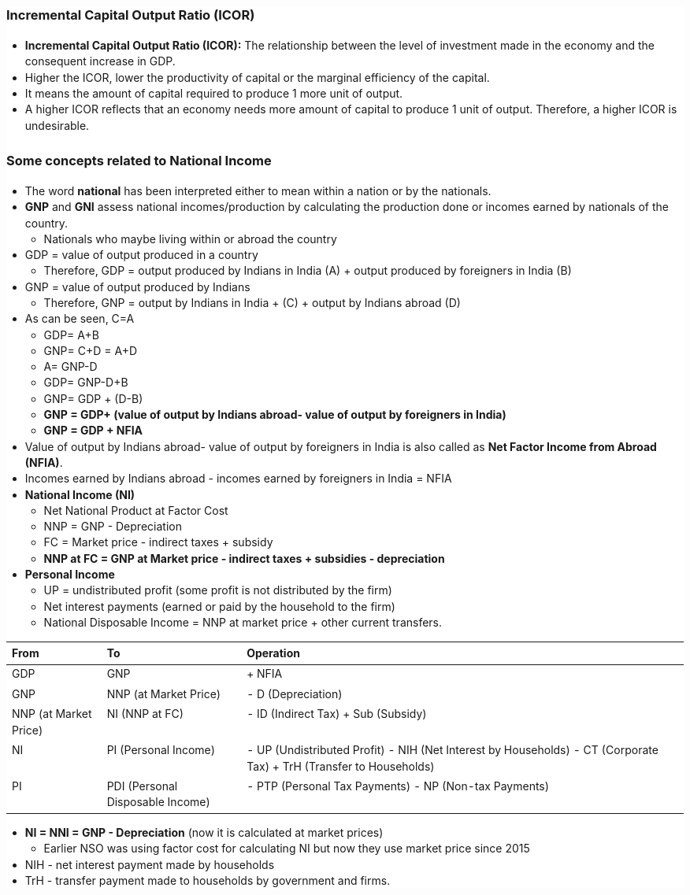 ### Incremental Capital Output Ratio (ICOR)
*   **Incremental Capital Output Ratio (ICOR):** The relationship between the level of investment made in the economy and the consequent increase in GDP.
*   Higher the ICOR, lower the productivity of capital or the marginal efficiency of the capital.
*   It means the amount of capital required to produce 1 more unit of output.
*   A higher ICOR reflects that an economy needs more amount of capital to produce 1 unit of output. Therefore, a higher ICOR is undesirable.

### Some concepts related to National Income
*   The word **national** has been interpreted either to mean within a nation or by the nationals.
*   **GNP** and **GNI** assess national incomes/production by calculating the production done or incomes earned by nationals of the country.
    *   Nationals who maybe living within or abroad the country
*   GDP = value of output produced in a country
    *   Therefore, GDP = output produced by Indians in India (A) + output produced by foreigners in India (B)
*   GNP = value of output produced by Indians
    *   Therefore, GNP = output by Indians in India + (C) + output by Indians abroad (D)
*   As can be seen, C=A
    *   GDP= A+B
    *   GNP= C+D = A+D
    *   A= GNP-D
    *   GDP= GNP-D+B
    *   GNP= GDP + (D-B)
    *   **GNP = GDP+ (value of output by Indians abroad- value of output by foreigners in India)**
    *   **GNP = GDP + NFIA**
*   Value of output by Indians abroad- value of output by foreigners in India is also called as **Net Factor Income from Abroad (NFIA)**.
*   Incomes earned by Indians abroad - incomes earned by foreigners in India = NFIA
*   **National Income (NI)**
    *   Net National Product at Factor Cost
    *   NNP = GNP - Depreciation
    *   FC = Market price - indirect taxes + subsidy
    *   **NNP at FC = GNP at Market price - indirect taxes + subsidies - depreciation**
*   **Personal Income**
    *   UP = undistributed profit (some profit is not distributed by the firm)
    *   Net interest payments (earned or paid by the household to the firm)
    *   National Disposable Income = NNP at market price + other current transfers.

| From | To | Operation |
| :--- | :--- | :--- |
| GDP | GNP | + NFIA |
| GNP | NNP (at Market Price) | - D (Depreciation) |
| NNP (at Market Price) | NI (NNP at FC) | - ID (Indirect Tax) + Sub (Subsidy) |
| NI | PI (Personal Income) | - UP (Undistributed Profit) - NIH (Net Interest by Households) - CT (Corporate Tax) + TrH (Transfer to Households) |
| PI | PDI (Personal Disposable Income) | - PTP (Personal Tax Payments) - NP (Non-tax Payments) |

*   **NI = NNI = GNP - Depreciation** (now it is calculated at market prices)
    *   Earlier NSO was using factor cost for calculating NI but now they use market price since 2015
*   NIH - net interest payment made by households
*   TrH - transfer payment made to households by government and firms.
